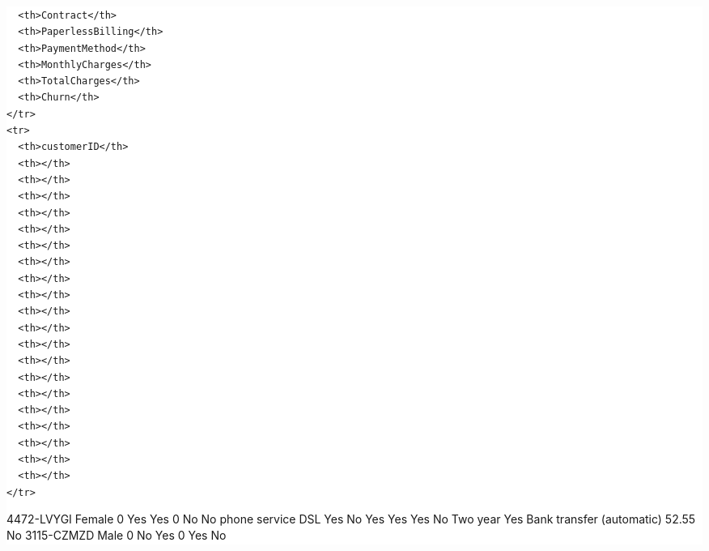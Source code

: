       <th>Contract</th>
      <th>PaperlessBilling</th>
      <th>PaymentMethod</th>
      <th>MonthlyCharges</th>
      <th>TotalCharges</th>
      <th>Churn</th>
    </tr>
    <tr>
      <th>customerID</th>
      <th></th>
      <th></th>
      <th></th>
      <th></th>
      <th></th>
      <th></th>
      <th></th>
      <th></th>
      <th></th>
      <th></th>
      <th></th>
      <th></th>
      <th></th>
      <th></th>
      <th></th>
      <th></th>
      <th></th>
      <th></th>
      <th></th>
      <th></th>
    </tr>
  </thead>
  <tbody>
    <tr>
      <th>4472-LVYGI</th>
      <td>Female</td>
      <td>0</td>
      <td>Yes</td>
      <td>Yes</td>
      <td>0</td>
      <td>No</td>
      <td>No phone service</td>
      <td>DSL</td>
      <td>Yes</td>
      <td>No</td>
      <td>Yes</td>
      <td>Yes</td>
      <td>Yes</td>
      <td>No</td>
      <td>Two year</td>
      <td>Yes</td>
      <td>Bank transfer (automatic)</td>
      <td>52.55</td>
      <td></td>
      <td>No</td>
    </tr>
    <tr>
      <th>3115-CZMZD</th>
      <td>Male</td>
      <td>0</td>
      <td>No</td>
      <td>Yes</td>
      <td>0</td>
      <td>Yes</td>
      <td>No</td>
